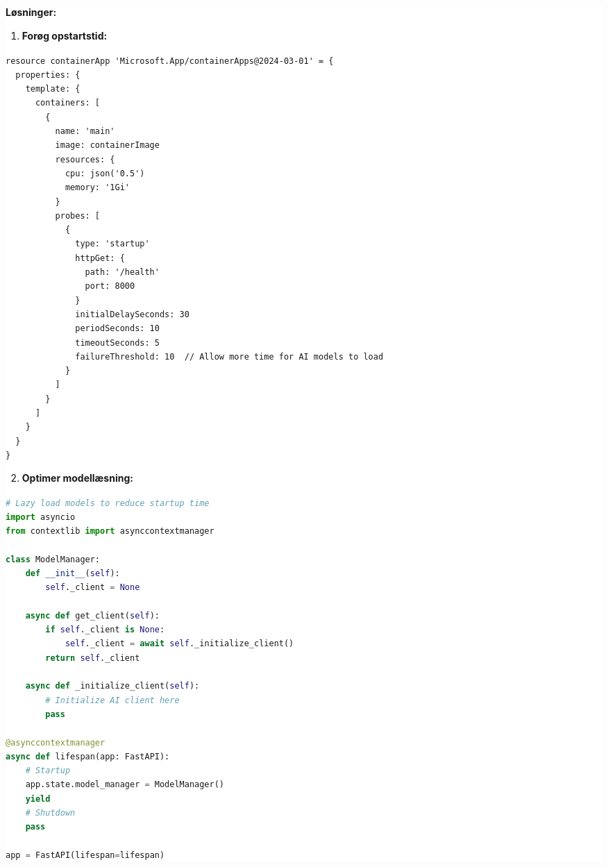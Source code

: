 **Løsninger:**

1. **Forøg opstartstid:**
```bicep
resource containerApp 'Microsoft.App/containerApps@2024-03-01' = {
  properties: {
    template: {
      containers: [
        {
          name: 'main'
          image: containerImage
          resources: {
            cpu: json('0.5')
            memory: '1Gi'
          }
          probes: [
            {
              type: 'startup'
              httpGet: {
                path: '/health'
                port: 8000
              }
              initialDelaySeconds: 30
              periodSeconds: 10
              timeoutSeconds: 5
              failureThreshold: 10  // Allow more time for AI models to load
            }
          ]
        }
      ]
    }
  }
}
```

2. **Optimer modellæsning:**
```python
# Lazy load models to reduce startup time
import asyncio
from contextlib import asynccontextmanager

class ModelManager:
    def __init__(self):
        self._client = None
        
    async def get_client(self):
        if self._client is None:
            self._client = await self._initialize_client()
        return self._client
        
    async def _initialize_client(self):
        # Initialize AI client here
        pass

@asynccontextmanager
async def lifespan(app: FastAPI):
    # Startup
    app.state.model_manager = ModelManager()
    yield
    # Shutdown
    pass

app = FastAPI(lifespan=lifespan)
```
